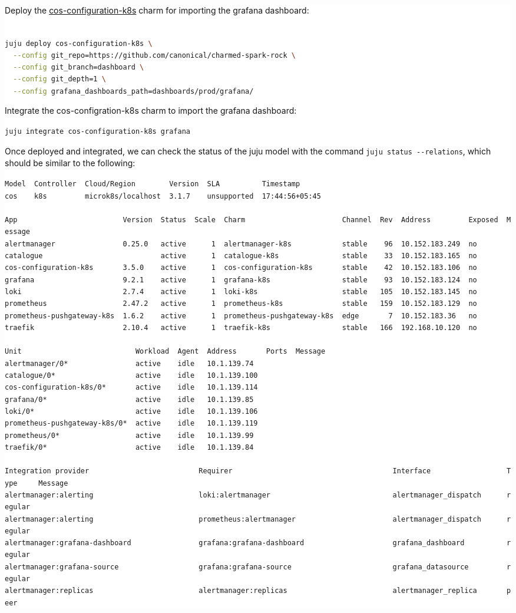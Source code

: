 Deploy the [cos-configuration-k8s](https://github.com/canonical/cos-configuration-k8s-operator) charm for importing the grafana dashboard:

```bash

juju deploy cos-configuration-k8s \
  --config git_repo=https://github.com/canonical/charmed-spark-rock \
  --config git_branch=dashboard \
  --config git_depth=1 \
  --config grafana_dashboards_path=dashboards/prod/grafana/
```

Integrate the cos-configration-k8s charm to import the grafana dashboard:

```shell
juju integrate cos-configuration-k8s grafana
```

Once deployed and integrated, we can check the status of the juju model with the command `juju status --relations`, which should be similar to the following:

```
Model  Controller  Cloud/Region        Version  SLA          Timestamp
cos    k8s         microk8s/localhost  3.1.7    unsupported  17:44:56+05:45

App                         Version  Status  Scale  Charm                       Channel  Rev  Address         Exposed  Message
alertmanager                0.25.0   active      1  alertmanager-k8s            stable    96  10.152.183.249  no       
catalogue                            active      1  catalogue-k8s               stable    33  10.152.183.165  no       
cos-configuration-k8s       3.5.0    active      1  cos-configuration-k8s       stable    42  10.152.183.106  no       
grafana                     9.2.1    active      1  grafana-k8s                 stable    93  10.152.183.124  no       
loki                        2.7.4    active      1  loki-k8s                    stable   105  10.152.183.145  no       
prometheus                  2.47.2   active      1  prometheus-k8s              stable   159  10.152.183.129  no       
prometheus-pushgateway-k8s  1.6.2    active      1  prometheus-pushgateway-k8s  edge       7  10.152.183.36   no       
traefik                     2.10.4   active      1  traefik-k8s                 stable   166  192.168.10.120  no       

Unit                           Workload  Agent  Address       Ports  Message
alertmanager/0*                active    idle   10.1.139.74          
catalogue/0*                   active    idle   10.1.139.100         
cos-configuration-k8s/0*       active    idle   10.1.139.114         
grafana/0*                     active    idle   10.1.139.85          
loki/0*                        active    idle   10.1.139.106         
prometheus-pushgateway-k8s/0*  active    idle   10.1.139.119         
prometheus/0*                  active    idle   10.1.139.99          
traefik/0*                     active    idle   10.1.139.84          

Integration provider                          Requirer                                      Interface                  Type     Message
alertmanager:alerting                         loki:alertmanager                             alertmanager_dispatch      regular  
alertmanager:alerting                         prometheus:alertmanager                       alertmanager_dispatch      regular  
alertmanager:grafana-dashboard                grafana:grafana-dashboard                     grafana_dashboard          regular  
alertmanager:grafana-source                   grafana:grafana-source                        grafana_datasource         regular  
alertmanager:replicas                         alertmanager:replicas                         alertmanager_replica       peer     
```